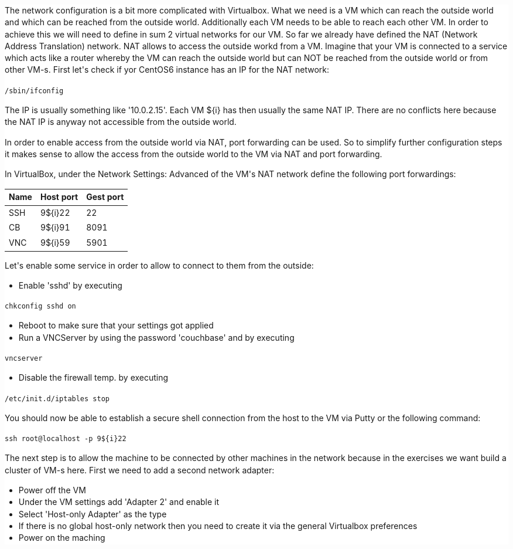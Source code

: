 The network configuration is a bit more complicated with Virtualbox. What we need is a VM which can reach the outside world and which can be reached from the outside world. Additionally each VM needs to be able to reach each other VM. In order to achieve this we will need to define in sum 2 virtual networks for our VM. So far we already have defined the NAT (Network Address Translation) network. NAT allows to access the outside workd from a VM. Imagine that your VM is connected to a service which acts like a router whereby the VM can reach the outside world but can NOT be reached from the outside world or from other VM-s. First let's check if yor CentOS6 instance has an IP for the NAT network:

```
/sbin/ifconfig
```

The IP is usually something like '10.0.2.15'. Each VM ${i} has then usually the same NAT IP. There are no conflicts here because the NAT IP is anyway not accessible from the outside world.

In order to enable access from the outside world via NAT, port forwarding can be used. So to simplify further configuration steps it makes sense to allow the access from the outside world to the VM via NAT and port forwarding. 

In VirtualBox, under the Network Settings: Advanced of the VM's NAT network define the following port forwardings:

| Name          | Host port           | Gest port |
| ------------- |---------------------|---------- |
| SSH           |9${i}22              | 22        |
| CB            |9${i}91              | 8091      |
| VNC           |9${i}59              | 5901      |

Let's enable some service in order to allow to connect to them from the outside:

* Enable 'sshd' by executing 
```
chkconfig sshd on
```
* Reboot to make sure that your settings got applied
* Run a VNCServer by using the password 'couchbase' and by executing
```
vncserver
```
* Disable the firewall temp. by executing
```
/etc/init.d/iptables stop
```

You should now be able to establish a secure shell connection from the host to the VM via Putty or the following command:

```
ssh root@localhost -p 9${i}22
```

The next step is to allow the machine to be connected by other machines in the network because in the exercises we want build a cluster of VM-s here. First we need to add a second network adapter:

* Power off the VM
* Under the VM settings add 'Adapter 2' and enable it
* Select 'Host-only Adapter' as the type
* If there is no global host-only network then you need to create it via the general Virtualbox preferences
* Power on the maching
